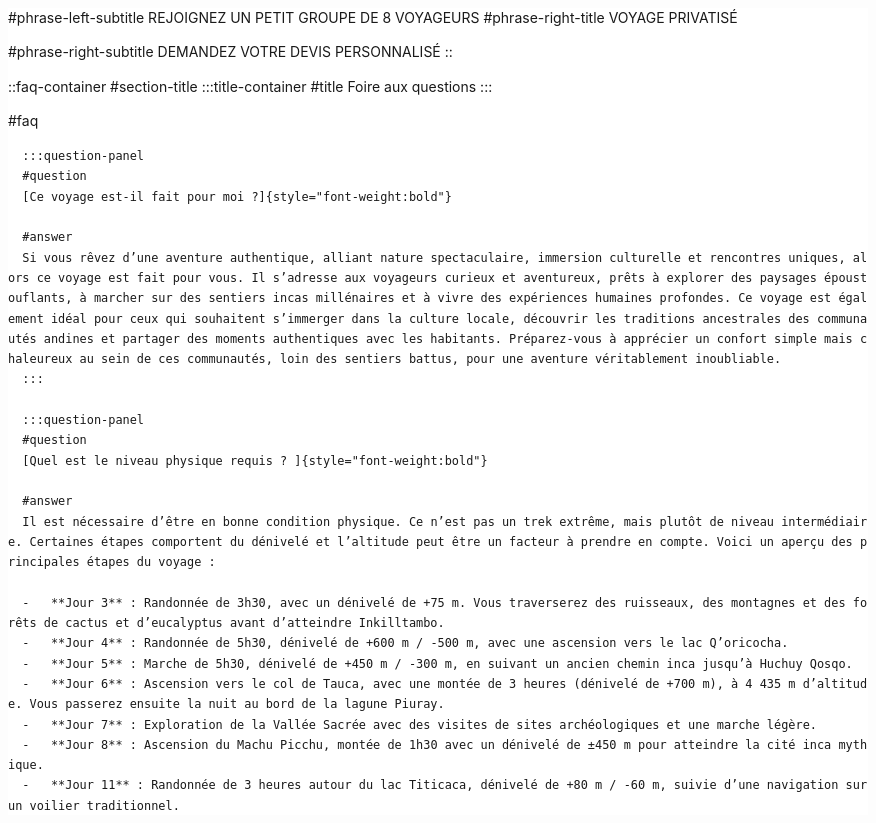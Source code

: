 #phrase-left-subtitle
REJOIGNEZ UN PETIT GROUPE DE 8 VOYAGEURS
#phrase-right-title
VOYAGE PRIVATISÉ

#phrase-right-subtitle
DEMANDEZ VOTRE DEVIS PERSONNALISÉ
::

::faq-container
#section-title
  :::title-container
  #title
  Foire aux questions
  :::

#faq
  
      :::question-panel
      #question
      [Ce voyage est-il fait pour moi ?]{style="font-weight:bold"}
      
      #answer
      Si vous rêvez d’une aventure authentique, alliant nature spectaculaire, immersion culturelle et rencontres uniques, alors ce voyage est fait pour vous. Il s’adresse aux voyageurs curieux et aventureux, prêts à explorer des paysages époustouflants, à marcher sur des sentiers incas millénaires et à vivre des expériences humaines profondes. Ce voyage est également idéal pour ceux qui souhaitent s’immerger dans la culture locale, découvrir les traditions ancestrales des communautés andines et partager des moments authentiques avec les habitants. Préparez-vous à apprécier un confort simple mais chaleureux au sein de ces communautés, loin des sentiers battus, pour une aventure véritablement inoubliable.
      :::

      :::question-panel
      #question
      [Quel est le niveau physique requis ? ]{style="font-weight:bold"}
      
      #answer
      Il est nécessaire d’être en bonne condition physique. Ce n’est pas un trek extrême, mais plutôt de niveau intermédiaire. Certaines étapes comportent du dénivelé et l’altitude peut être un facteur à prendre en compte. Voici un aperçu des principales étapes du voyage :
      
      -   **Jour 3** : Randonnée de 3h30, avec un dénivelé de +75 m. Vous traverserez des ruisseaux, des montagnes et des forêts de cactus et d’eucalyptus avant d’atteindre Inkilltambo.
      -   **Jour 4** : Randonnée de 5h30, dénivelé de +600 m / -500 m, avec une ascension vers le lac Q’oricocha.
      -   **Jour 5** : Marche de 5h30, dénivelé de +450 m / -300 m, en suivant un ancien chemin inca jusqu’à Huchuy Qosqo.
      -   **Jour 6** : Ascension vers le col de Tauca, avec une montée de 3 heures (dénivelé de +700 m), à 4 435 m d’altitude. Vous passerez ensuite la nuit au bord de la lagune Piuray.
      -   **Jour 7** : Exploration de la Vallée Sacrée avec des visites de sites archéologiques et une marche légère.
      -   **Jour 8** : Ascension du Machu Picchu, montée de 1h30 avec un dénivelé de ±450 m pour atteindre la cité inca mythique.
      -   **Jour 11** : Randonnée de 3 heures autour du lac Titicaca, dénivelé de +80 m / -60 m, suivie d’une navigation sur un voilier traditionnel.
      